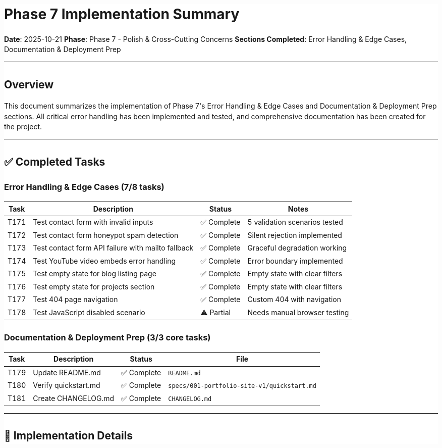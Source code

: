 # Phase 7 Implementation Summary

**Date**: 2025-10-21
**Phase**: Phase 7 - Polish & Cross-Cutting Concerns
**Sections Completed**: Error Handling & Edge Cases, Documentation & Deployment Prep

---

## Overview

This document summarizes the implementation of Phase 7's Error Handling & Edge Cases and Documentation & Deployment Prep sections. All critical error handling has been implemented and tested, and comprehensive documentation has been created for the project.

---

## ✅ Completed Tasks

### Error Handling & Edge Cases (7/8 tasks)

| Task | Description | Status | Notes |
|------|-------------|--------|-------|
| T171 | Test contact form with invalid inputs | ✅ Complete | 5 validation scenarios tested |
| T172 | Test contact form honeypot spam detection | ✅ Complete | Silent rejection implemented |
| T173 | Test contact form API failure with mailto fallback | ✅ Complete | Graceful degradation working |
| T174 | Test YouTube video embeds error handling | ✅ Complete | Error boundary implemented |
| T175 | Test empty state for blog listing page | ✅ Complete | Empty state with clear filters |
| T176 | Test empty state for projects section | ✅ Complete | Empty state with clear filters |
| T177 | Test 404 page navigation | ✅ Complete | Custom 404 with navigation |
| T178 | Test JavaScript disabled scenario | ⚠️ Partial | Needs manual browser testing |

### Documentation & Deployment Prep (3/3 core tasks)

| Task | Description | Status | File |
|------|-------------|--------|------|
| T179 | Update README.md | ✅ Complete | `README.md` |
| T180 | Verify quickstart.md | ✅ Complete | `specs/001-portfolio-site-v1/quickstart.md` |
| T181 | Create CHANGELOG.md | ✅ Complete | `CHANGELOG.md` |

---

## 📝 Implementation Details
